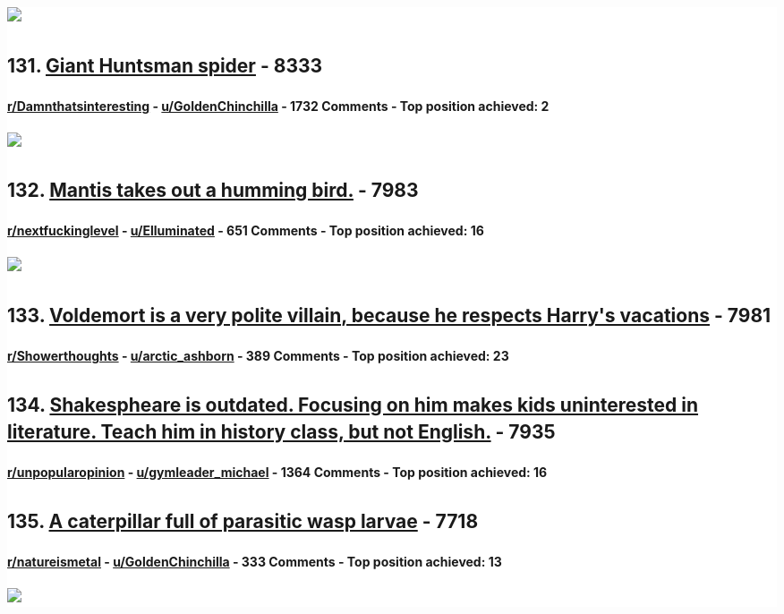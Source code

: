 <a href="https://i.redd.it/os9dwdyc5yca1.jpg"><img src="https://b.thumbs.redditmedia.com/dgtWbqVZkIy5llwG0bU2BKKsbe1X3w13zDYtfSW8Bsw.jpg"></img></a>

## 131. [Giant Huntsman spider](http://reddit.com/r/Damnthatsinteresting/comments/10f2qa3/giant_huntsman_spider/) - 8333
#### [r/Damnthatsinteresting](http://reddit.com/r/Damnthatsinteresting) - [u/GoldenChinchilla](http://reddit.com/u/GoldenChinchilla) - 1732 Comments - Top position achieved: 2

<a href="https://i.redd.it/un13ncjforca1.jpg"><img src="https://b.thumbs.redditmedia.com/gr8Kl0w0LNT4QBL7lubmBvViVkfubitSN5m_5wK5zzc.jpg"></img></a>

## 132. [Mantis takes out a humming bird.](http://reddit.com/r/nextfuckinglevel/comments/10f7x4n/mantis_takes_out_a_humming_bird/) - 7983
#### [r/nextfuckinglevel](http://reddit.com/r/nextfuckinglevel) - [u/Elluminated](http://reddit.com/u/Elluminated) - 651 Comments - Top position achieved: 16

<a href="https://v.redd.it/3adk2kp3muca1"><img src="https://a.thumbs.redditmedia.com/YnHaV2sRKjvU17ZiRzq3W7I-4fuGJ24t8gLnqbHSlF4.jpg"></img></a>

## 133. [Voldemort is a very polite villain, because he respects Harry's vacations](http://reddit.com/r/Showerthoughts/comments/10esk3g/voldemort_is_a_very_polite_villain_because_he/) - 7981
#### [r/Showerthoughts](http://reddit.com/r/Showerthoughts) - [u/arctic_ashborn](http://reddit.com/u/arctic_ashborn) - 389 Comments - Top position achieved: 23

## 134. [Shakespheare is outdated. Focusing on him makes kids uninterested in literature. Teach him in history class, but not English.](http://reddit.com/r/unpopularopinion/comments/10f0sj9/shakespheare_is_outdated_focusing_on_him_makes/) - 7935
#### [r/unpopularopinion](http://reddit.com/r/unpopularopinion) - [u/gymleader_michael](http://reddit.com/u/gymleader_michael) - 1364 Comments - Top position achieved: 16

## 135. [A caterpillar full of parasitic wasp larvae](http://reddit.com/r/natureismetal/comments/10f34j1/a_caterpillar_full_of_parasitic_wasp_larvae/) - 7718
#### [r/natureismetal](http://reddit.com/r/natureismetal) - [u/GoldenChinchilla](http://reddit.com/u/GoldenChinchilla) - 333 Comments - Top position achieved: 13

<a href="https://i.redd.it/n4lpivlrsrca1.jpg"><img src="https://b.thumbs.redditmedia.com/Nya6mEj114KJRhpKWQpIBTDHGGwmcilJzuqFzZQI0qk.jpg"></img></a>
